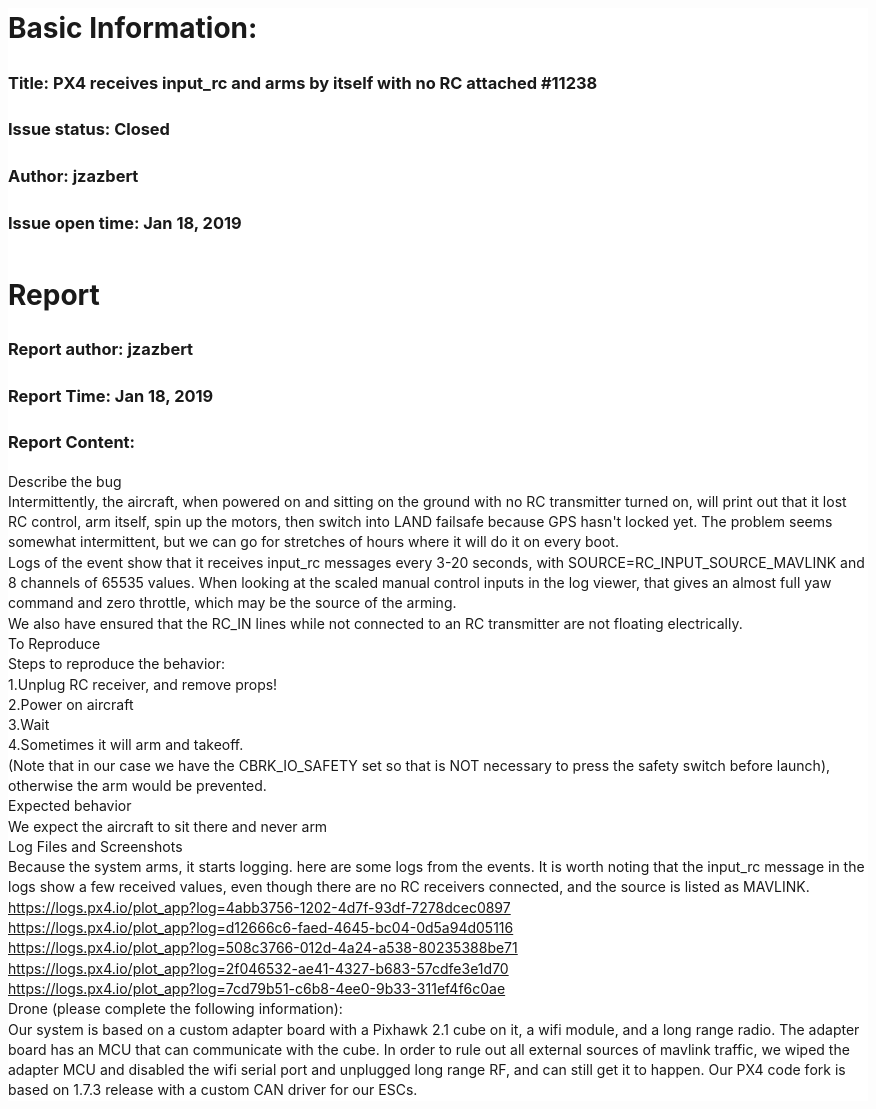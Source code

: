 # Basic Information:
### Title:  PX4 receives input_rc and arms by itself with no RC attached #11238 
### Issue status: Closed
### Author: jzazbert
### Issue open time: Jan 18, 2019
# Report
### Report author: jzazbert
### Report Time: Jan 18, 2019
### Report Content:   
Describe the bug    
Intermittently, the aircraft, when powered on and sitting on the ground with no RC transmitter turned on, will print out that it lost RC control, arm itself, spin up the motors, then switch into LAND failsafe because  GPS hasn't locked yet. The problem seems somewhat intermittent, but we can go for stretches of hours where it will do it on every boot.  
Logs of the event show that it receives input_rc messages every 3-20 seconds, with  SOURCE=RC_INPUT_SOURCE_MAVLINK and 8 channels of 65535 values. When looking at the scaled manual control inputs in the log viewer, that gives an almost full yaw command and zero throttle, which may be the source of the arming.  
We also have ensured that the RC_IN lines while not connected to an RC transmitter are not floating electrically.  
To Reproduce    
Steps to reproduce the behavior:  
1.Unplug RC receiver, and remove props!  
2.Power on aircraft  
3.Wait  
4.Sometimes it will arm and takeoff.  
(Note that in our case we have the CBRK_IO_SAFETY set so that is NOT necessary to press the safety switch before launch), otherwise the arm would be prevented.  
Expected behavior    
We expect the aircraft to sit there and never arm  
Log Files and Screenshots    
Because the system arms, it starts logging. here are some logs from the events. It is worth noting that the input_rc message in the logs show a few received values, even though there are no  RC receivers connected, and the source is listed as MAVLINK.    
https://logs.px4.io/plot_app?log=4abb3756-1202-4d7f-93df-7278dcec0897    
https://logs.px4.io/plot_app?log=d12666c6-faed-4645-bc04-0d5a94d05116    
https://logs.px4.io/plot_app?log=508c3766-012d-4a24-a538-80235388be71    
https://logs.px4.io/plot_app?log=2f046532-ae41-4327-b683-57cdfe3e1d70    
https://logs.px4.io/plot_app?log=7cd79b51-c6b8-4ee0-9b33-311ef4f6c0ae  
Drone (please complete the following information):    
Our  system is based on a custom adapter board with a Pixhawk 2.1 cube on it, a wifi module, and a long range radio. The adapter board has an MCU that can communicate with the cube. In order to rule out all external sources of mavlink traffic, we wiped the adapter MCU and disabled the wifi serial port and unplugged long range RF, and can still get it to happen. Our PX4 code fork is based on 1.7.3 release with a custom CAN driver for our ESCs.  

